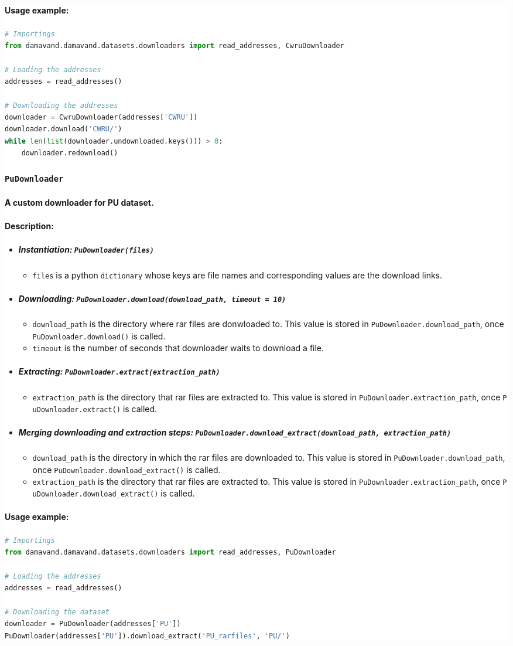 #### Usage example:

```Python
# Importings
from damavand.damavand.datasets.downloaders import read_addresses, CwruDownloader

# Loading the addresses
addresses = read_addresses()

# Downloading the addresses
downloader = CwruDownloader(addresses['CWRU'])
downloader.download('CWRU/')
while len(list(downloader.undownloaded.keys())) > 0:
    downloader.redownload()
```

### ```PuDownloader```

#### A custom downloader for PU dataset.

#### Description:

- ##### Instantiation: ```PuDownloader(files)```
    - ```files``` is a python ```dictionary``` whose keys are file names and corresponding values are the download links.

- ##### Downloading: ```PuDownloader.download(download_path, timeout = 10)```

    - ```download_path``` is the directory where rar files are donwloaded to. This value is stored in ```PuDownloader.download_path```, once ```PuDownloader.download()``` is called.
    - ```timeout``` is the number of seconds that downloader waits to download a file.

- ##### Extracting: ```PuDownloader.extract(extraction_path)```
    - ```extraction_path``` is the directory that rar files are extracted to. This value is stored in ```PuDownloader.extraction_path```, once ```PuDownloader.extract()``` is called.

- ##### Merging downloading and extraction steps: ```PuDownloader.download_extract(download_path, extraction_path)```

    - ```download_path``` is the directory in which the rar files are downloaded to. This value is stored in ```PuDownloader.download_path```, once ```PuDownloader.download_extract()``` is called.
    - ```extraction_path``` is the directory that rar files are extracted to. This value is stored in ```PuDownloader.extraction_path```, once ```PuDownloader.download_extract()``` is called.

#### Usage example:

```Python
# Importings
from damavand.damavand.datasets.downloaders import read_addresses, PuDownloader

# Loading the addresses
addresses = read_addresses()

# Downloading the dataset
downloader = PuDownloader(addresses['PU'])
PuDownloader(addresses['PU']).download_extract('PU_rarfiles', 'PU/')
```
